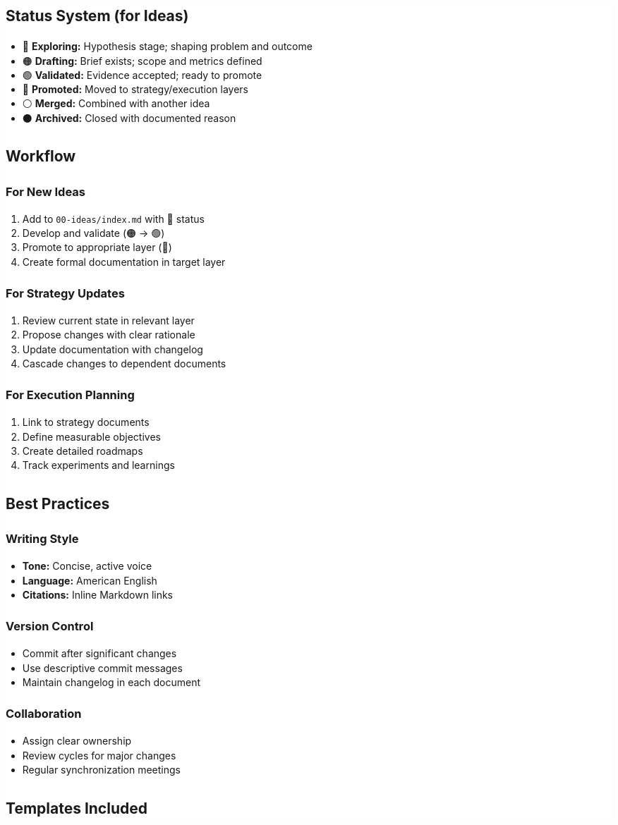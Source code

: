 ## Status System (for Ideas)

- 🔴 **Exploring:** Hypothesis stage; shaping problem and outcome
- 🟠 **Drafting:** Brief exists; scope and metrics defined
- 🟢 **Validated:** Evidence accepted; ready to promote
- 🔵 **Promoted:** Moved to strategy/execution layers
- ⚪ **Merged:** Combined with another idea
- ⚫ **Archived:** Closed with documented reason

## Workflow

### For New Ideas
1. Add to `00-ideas/index.md` with 🔴 status
2. Develop and validate (🟠 → 🟢)
3. Promote to appropriate layer (🔵)
4. Create formal documentation in target layer

### For Strategy Updates
1. Review current state in relevant layer
2. Propose changes with clear rationale
3. Update documentation with changelog
4. Cascade changes to dependent documents

### For Execution Planning
1. Link to strategy documents
2. Define measurable objectives
3. Create detailed roadmaps
4. Track experiments and learnings

## Best Practices

### Writing Style
- **Tone:** Concise, active voice
- **Language:** American English
- **Citations:** Inline Markdown links

### Version Control
- Commit after significant changes
- Use descriptive commit messages
- Maintain changelog in each document

### Collaboration
- Assign clear ownership
- Review cycles for major changes
- Regular synchronization meetings

## Templates Included
